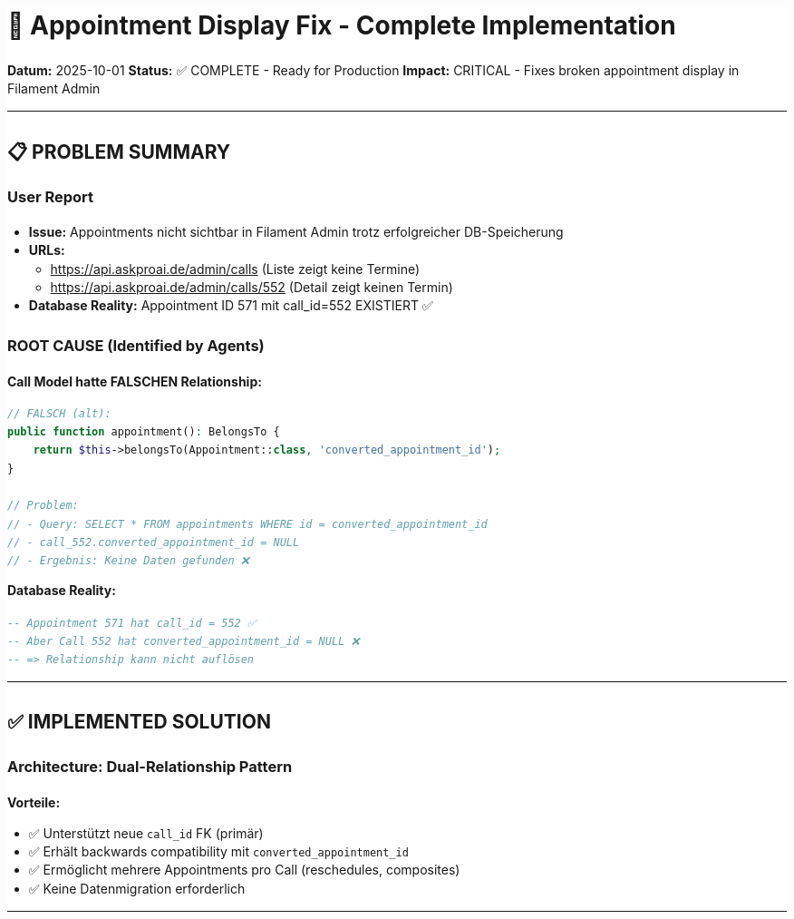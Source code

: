 # 🎯 Appointment Display Fix - Complete Implementation

**Datum:** 2025-10-01
**Status:** ✅ COMPLETE - Ready for Production
**Impact:** CRITICAL - Fixes broken appointment display in Filament Admin

---

## 📋 PROBLEM SUMMARY

### User Report
- **Issue:** Appointments nicht sichtbar in Filament Admin trotz erfolgreicher DB-Speicherung
- **URLs:**
  - https://api.askproai.de/admin/calls (Liste zeigt keine Termine)
  - https://api.askproai.de/admin/calls/552 (Detail zeigt keinen Termin)
- **Database Reality:** Appointment ID 571 mit call_id=552 EXISTIERT ✅

### ROOT CAUSE (Identified by Agents)

**Call Model hatte FALSCHEN Relationship:**
```php
// FALSCH (alt):
public function appointment(): BelongsTo {
    return $this->belongsTo(Appointment::class, 'converted_appointment_id');
}

// Problem:
// - Query: SELECT * FROM appointments WHERE id = converted_appointment_id
// - call_552.converted_appointment_id = NULL
// - Ergebnis: Keine Daten gefunden ❌
```

**Database Reality:**
```sql
-- Appointment 571 hat call_id = 552 ✅
-- Aber Call 552 hat converted_appointment_id = NULL ❌
-- => Relationship kann nicht auflösen
```

---

## ✅ IMPLEMENTED SOLUTION

### Architecture: Dual-Relationship Pattern

**Vorteile:**
- ✅ Unterstützt neue `call_id` FK (primär)
- ✅ Erhält backwards compatibility mit `converted_appointment_id`
- ✅ Ermöglicht mehrere Appointments pro Call (reschedules, composites)
- ✅ Keine Datenmigration erforderlich

---